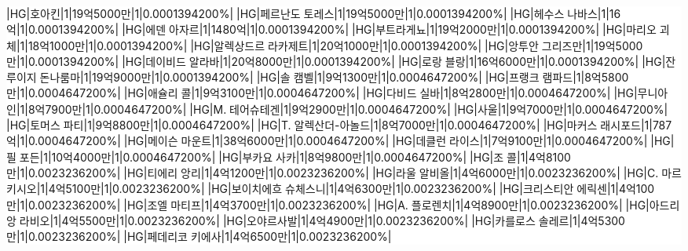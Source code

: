 |HG|호아킨|1|19억5000만|1|0.0001394200%|
|HG|페르난도 토레스|1|19억5000만|1|0.0001394200%|
|HG|헤수스 나바스|1|16억|1|0.0001394200%|
|HG|에덴 아자르|1|1480억|1|0.0001394200%|
|HG|부트라게뇨|1|19억2000만|1|0.0001394200%|
|HG|마리오 괴체|1|18억1000만|1|0.0001394200%|
|HG|알렉상드르 라카제트|1|20억1000만|1|0.0001394200%|
|HG|앙투안 그리즈만|1|19억5000만|1|0.0001394200%|
|HG|데이비드 알라바|1|20억8000만|1|0.0001394200%|
|HG|로랑 블랑|1|16억6000만|1|0.0001394200%|
|HG|잔루이지 돈나룸마|1|19억9000만|1|0.0001394200%|
|HG|솔 캠벨|1|9억1300만|1|0.0004647200%|
|HG|프랭크 램파드|1|8억5800만|1|0.0004647200%|
|HG|애슐리 콜|1|9억3100만|1|0.0004647200%|
|HG|다비드 실바|1|8억2800만|1|0.0004647200%|
|HG|무니아인|1|8억7900만|1|0.0004647200%|
|HG|M. 테어슈테겐|1|9억2900만|1|0.0004647200%|
|HG|사울|1|9억7000만|1|0.0004647200%|
|HG|토머스 파티|1|9억8800만|1|0.0004647200%|
|HG|T. 알렉산더-아놀드|1|8억7000만|1|0.0004647200%|
|HG|마커스 래시포드|1|787억|1|0.0004647200%|
|HG|메이슨 마운트|1|38억6000만|1|0.0004647200%|
|HG|데클런 라이스|1|7억9100만|1|0.0004647200%|
|HG|필 포든|1|10억4000만|1|0.0004647200%|
|HG|부카요 사카|1|8억9800만|1|0.0004647200%|
|HG|조 콜|1|4억8100만|1|0.0023236200%|
|HG|티에리 앙리|1|4억1200만|1|0.0023236200%|
|HG|라울 알비올|1|4억6000만|1|0.0023236200%|
|HG|C. 마르키시오|1|4억5100만|1|0.0023236200%|
|HG|보이치에흐 슈체스니|1|4억6300만|1|0.0023236200%|
|HG|크리스티안 에릭센|1|4억100만|1|0.0023236200%|
|HG|조엘 마티프|1|4억3700만|1|0.0023236200%|
|HG|A. 플로렌치|1|4억8900만|1|0.0023236200%|
|HG|아드리앙 라비오|1|4억5500만|1|0.0023236200%|
|HG|오야르사발|1|4억4900만|1|0.0023236200%|
|HG|카를로스 솔레르|1|4억5300만|1|0.0023236200%|
|HG|페데리코 키에사|1|4억6500만|1|0.0023236200%|
